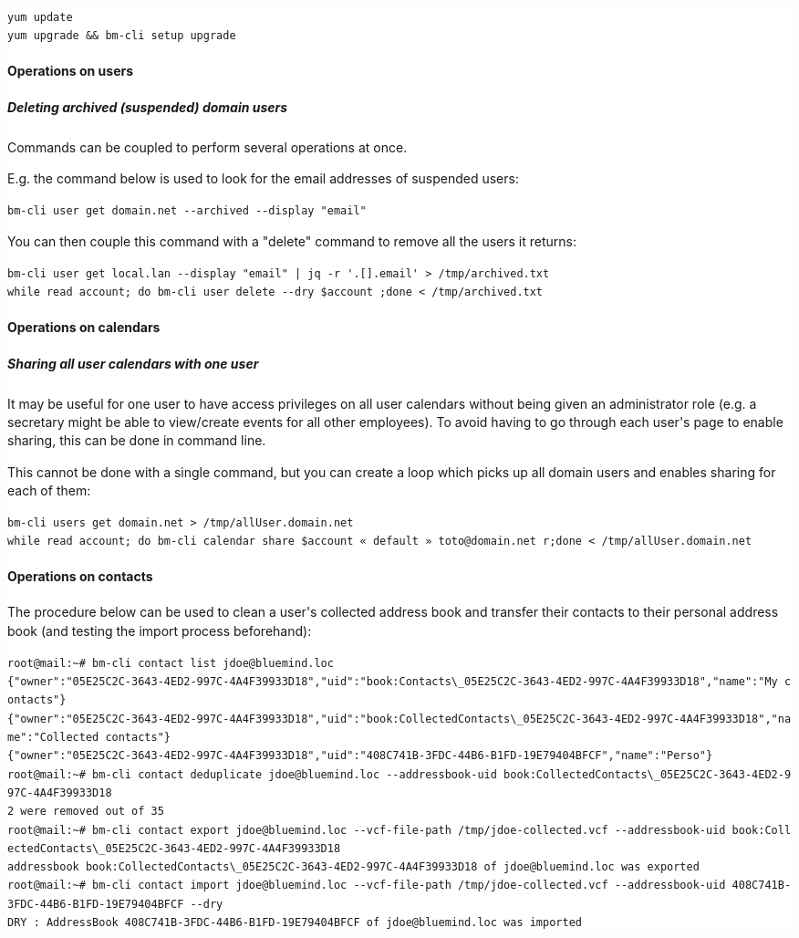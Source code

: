 
```
yum update
yum upgrade && bm-cli setup upgrade
```


#### Operations on users

##### Deleting archived (suspended) domain users

Commands can be coupled to perform several operations at once. 

E.g. the command below is used to look for the email addresses of suspended users:


```
bm-cli user get domain.net --archived --display "email"
```


You can then couple this command with a "delete" command to remove all the users it returns:


```
bm-cli user get local.lan --display "email" | jq -r '.[].email' > /tmp/archived.txt
while read account; do bm-cli user delete --dry $account ;done < /tmp/archived.txt
```


#### Operations on calendars

##### Sharing all user calendars with one user

It may be useful for one user to have access privileges on all user calendars without being given an administrator role (e.g. a secretary might be able to view/create events for all other employees). To avoid having to go through each user's page to enable sharing, this can be done in command line.

This cannot be done with a single command, but you can create a loop which picks up all domain users and enables sharing for each of them:


```
bm-cli users get domain.net > /tmp/allUser.domain.net
while read account; do bm-cli calendar share $account « default » toto@domain.net r;done < /tmp/allUser.domain.net
```


#### Operations on contacts

The procedure below can be used to clean a user's collected address book and transfer their contacts to their personal address book (and testing the import process beforehand):


```
root@mail:~# bm-cli contact list jdoe@bluemind.loc
{"owner":"05E25C2C-3643-4ED2-997C-4A4F39933D18","uid":"book:Contacts\_05E25C2C-3643-4ED2-997C-4A4F39933D18","name":"My contacts"}
{"owner":"05E25C2C-3643-4ED2-997C-4A4F39933D18","uid":"book:CollectedContacts\_05E25C2C-3643-4ED2-997C-4A4F39933D18","name":"Collected contacts"}
{"owner":"05E25C2C-3643-4ED2-997C-4A4F39933D18","uid":"408C741B-3FDC-44B6-B1FD-19E79404BFCF","name":"Perso"}
root@mail:~# bm-cli contact deduplicate jdoe@bluemind.loc --addressbook-uid book:CollectedContacts\_05E25C2C-3643-4ED2-997C-4A4F39933D18
2 were removed out of 35
root@mail:~# bm-cli contact export jdoe@bluemind.loc --vcf-file-path /tmp/jdoe-collected.vcf --addressbook-uid book:CollectedContacts\_05E25C2C-3643-4ED2-997C-4A4F39933D18
addressbook book:CollectedContacts\_05E25C2C-3643-4ED2-997C-4A4F39933D18 of jdoe@bluemind.loc was exported
root@mail:~# bm-cli contact import jdoe@bluemind.loc --vcf-file-path /tmp/jdoe-collected.vcf --addressbook-uid 408C741B-3FDC-44B6-B1FD-19E79404BFCF --dry
DRY : AddressBook 408C741B-3FDC-44B6-B1FD-19E79404BFCF of jdoe@bluemind.loc was imported
```